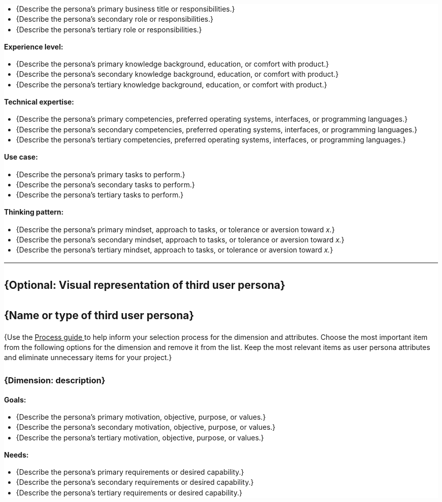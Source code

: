 * {Describe the persona’s primary business title or responsibilities.}
* {Describe the persona’s secondary role or responsibilities.}
* {Describe the persona’s tertiary role or responsibilities.}

**Experience level:**

* {Describe the persona’s primary knowledge background, education, or comfort with product.}
* {Describe the persona’s secondary knowledge background, education, or comfort with product.}
* {Describe the persona’s tertiary knowledge background, education, or comfort with product.}

**Technical expertise:**

* {Describe the persona’s primary competencies, preferred operating systems, interfaces, or programming languages.}
* {Describe the persona’s secondary competencies, preferred operating systems, interfaces, or programming languages.}
* {Describe the persona’s tertiary competencies, preferred operating systems, interfaces, or programming languages.}

**Use case:**

* {Describe the persona’s primary tasks to perform.}
* {Describe the persona’s secondary tasks to perform.}
* {Describe the persona’s tertiary tasks to perform.}

**Thinking pattern:**

* {Describe the persona’s primary mindset, approach to tasks, or tolerance or aversion toward _x._}
* {Describe the persona’s secondary mindset, approach to tasks, or tolerance or aversion toward _x._}
* {Describe the persona’s tertiary mindset, approach to tasks, or tolerance or aversion toward _x._}

---

## {Optional: Visual representation of third user persona}

## {Name or type of third user persona}

{Use the [Process guide ](user-personas-guide.md) to help inform your selection process for the dimension and attributes. Choose the most important item from the following options for the dimension and remove it from the list. Keep the most relevant items as user persona attributes and eliminate unnecessary items for your project.}

### {Dimension: description}

**Goals:**

* {Describe the persona’s primary motivation, objective, purpose, or values.}
* {Describe the persona’s secondary motivation, objective, purpose, or values.}
* {Describe the persona’s tertiary motivation, objective, purpose, or values.}

**Needs:**

* {Describe the persona’s primary requirements or desired capability.}
* {Describe the persona’s secondary requirements or desired capability.}
* {Describe the persona’s tertiary requirements or desired capability.}
